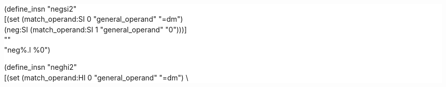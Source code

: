 (define\_insn "negsi2"
\
\[(set (match\_operand:SI 0 "general\_operand" "=dm")
\
(neg:SI (match\_operand:SI 1 "general\_operand" "0")))]
\
""
\
"neg%.l %0")

(define\_insn "neghi2"
\
\[(set (match\_operand:HI 0 "general\_operand" "=dm")
\

